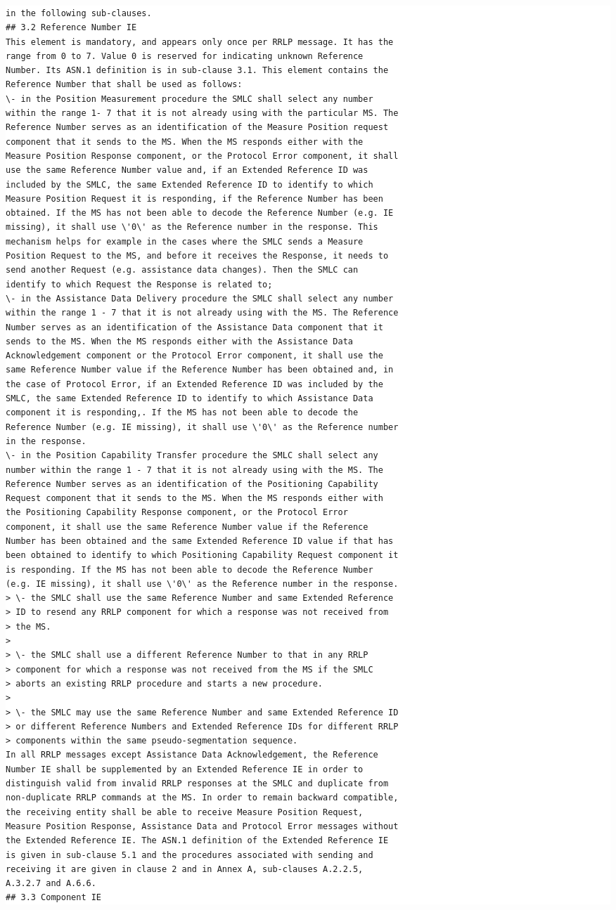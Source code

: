 ```{=html}
in the following sub-clauses.
## 3.2 Reference Number IE
This element is mandatory, and appears only once per RRLP message. It has the
range from 0 to 7. Value 0 is reserved for indicating unknown Reference
Number. Its ASN.1 definition is in sub-clause 3.1. This element contains the
Reference Number that shall be used as follows:
\- in the Position Measurement procedure the SMLC shall select any number
within the range 1- 7 that it is not already using with the particular MS. The
Reference Number serves as an identification of the Measure Position request
component that it sends to the MS. When the MS responds either with the
Measure Position Response component, or the Protocol Error component, it shall
use the same Reference Number value and, if an Extended Reference ID was
included by the SMLC, the same Extended Reference ID to identify to which
Measure Position Request it is responding, if the Reference Number has been
obtained. If the MS has not been able to decode the Reference Number (e.g. IE
missing), it shall use \'0\' as the Reference number in the response. This
mechanism helps for example in the cases where the SMLC sends a Measure
Position Request to the MS, and before it receives the Response, it needs to
send another Request (e.g. assistance data changes). Then the SMLC can
identify to which Request the Response is related to;
\- in the Assistance Data Delivery procedure the SMLC shall select any number
within the range 1 - 7 that it is not already using with the MS. The Reference
Number serves as an identification of the Assistance Data component that it
sends to the MS. When the MS responds either with the Assistance Data
Acknowledgement component or the Protocol Error component, it shall use the
same Reference Number value if the Reference Number has been obtained and, in
the case of Protocol Error, if an Extended Reference ID was included by the
SMLC, the same Extended Reference ID to identify to which Assistance Data
component it is responding,. If the MS has not been able to decode the
Reference Number (e.g. IE missing), it shall use \'0\' as the Reference number
in the response.
\- in the Position Capability Transfer procedure the SMLC shall select any
number within the range 1 - 7 that it is not already using with the MS. The
Reference Number serves as an identification of the Positioning Capability
Request component that it sends to the MS. When the MS responds either with
the Positioning Capability Response component, or the Protocol Error
component, it shall use the same Reference Number value if the Reference
Number has been obtained and the same Extended Reference ID value if that has
been obtained to identify to which Positioning Capability Request component it
is responding. If the MS has not been able to decode the Reference Number
(e.g. IE missing), it shall use \'0\' as the Reference number in the response.
> \- the SMLC shall use the same Reference Number and same Extended Reference
> ID to resend any RRLP component for which a response was not received from
> the MS.
>
> \- the SMLC shall use a different Reference Number to that in any RRLP
> component for which a response was not received from the MS if the SMLC
> aborts an existing RRLP procedure and starts a new procedure.
>
> \- the SMLC may use the same Reference Number and same Extended Reference ID
> or different Reference Numbers and Extended Reference IDs for different RRLP
> components within the same pseudo-segmentation sequence.
In all RRLP messages except Assistance Data Acknowledgement, the Reference
Number IE shall be supplemented by an Extended Reference IE in order to
distinguish valid from invalid RRLP responses at the SMLC and duplicate from
non-duplicate RRLP commands at the MS. In order to remain backward compatible,
the receiving entity shall be able to receive Measure Position Request,
Measure Position Response, Assistance Data and Protocol Error messages without
the Extended Reference IE. The ASN.1 definition of the Extended Reference IE
is given in sub-clause 5.1 and the procedures associated with sending and
receiving it are given in clause 2 and in Annex A, sub-clauses A.2.2.5,
A.3.2.7 and A.6.6.
## 3.3 Component IE
```